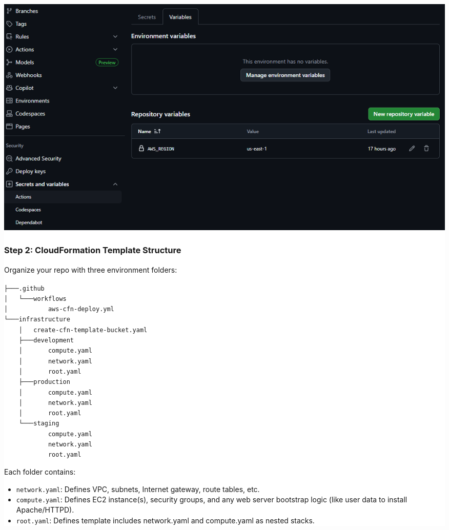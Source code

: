 ![alt text](/images/variables.png)

### Step 2: CloudFormation Template Structure
Organize your repo with three environment folders:

```
├───.github
│   └───workflows
│           aws-cfn-deploy.yml
└───infrastructure
    │   create-cfn-template-bucket.yaml
    ├───development
    │       compute.yaml
    │       network.yaml
    │       root.yaml
    ├───production
    │       compute.yaml
    │       network.yaml
    │       root.yaml
    └───staging
            compute.yaml
            network.yaml
            root.yaml
```

Each folder contains:

- `network.yaml`: Defines VPC, subnets, Internet gateway, route tables, etc.
- `compute.yaml`: Defines EC2 instance(s), security groups, and any web server bootstrap logic (like user data to install Apache/HTTPD).
- `root.yaml`: Defines template includes network.yaml and compute.yaml as nested stacks.
